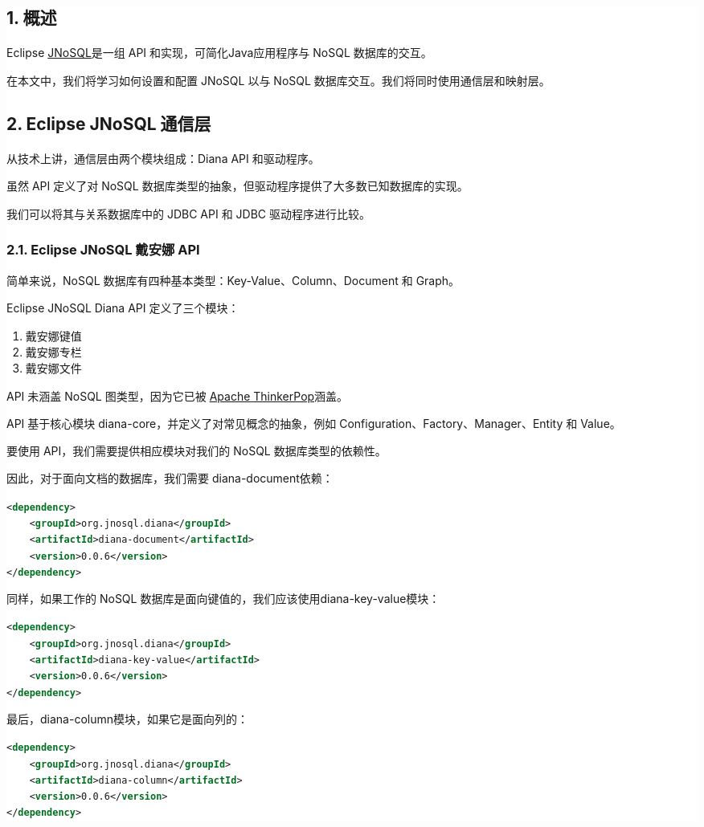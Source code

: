 ## 1. 概述

Eclipse [JNoSQL](https://projects.eclipse.org/projects/technology.jnosql)是一组 API 和实现，可简化Java应用程序与 NoSQL 数据库的交互。

在本文中，我们将学习如何设置和配置 JNoSQL 以与 NoSQL 数据库交互。我们将同时使用通信层和映射层。

## 2. Eclipse JNoSQL 通信层

从技术上讲，通信层由两个模块组成：Diana API 和驱动程序。

虽然 API 定义了对 NoSQL 数据库类型的抽象，但驱动程序提供了大多数已知数据库的实现。

我们可以将其与关系数据库中的 JDBC API 和 JDBC 驱动程序进行比较。

### 2.1. Eclipse JNoSQL 戴安娜 API

简单来说，NoSQL 数据库有四种基本类型：Key-Value、Column、Document 和 Graph。

Eclipse JNoSQL Diana API 定义了三个模块：

1.  戴安娜键值
2.  戴安娜专栏
3.  戴安娜文件

API 未涵盖 NoSQL 图类型，因为它已被 [Apache ThinkerPop](https://tinkerpop.apache.org/)涵盖。

API 基于核心模块 diana-core，并定义了对常见概念的抽象，例如 Configuration、Factory、Manager、Entity 和 Value。

要使用 API，我们需要提供相应模块对我们的 NoSQL 数据库类型的依赖性。

因此，对于面向文档的数据库，我们需要 diana-document依赖：

```xml
<dependency>
    <groupId>org.jnosql.diana</groupId>
    <artifactId>diana-document</artifactId>
    <version>0.0.6</version>
</dependency>
```

同样，如果工作的 NoSQL 数据库是面向键值的，我们应该使用diana-key-value模块：

```xml
<dependency>
    <groupId>org.jnosql.diana</groupId>
    <artifactId>diana-key-value</artifactId>
    <version>0.0.6</version>
</dependency>
```

最后，diana-column模块，如果它是面向列的：

```xml
<dependency>
    <groupId>org.jnosql.diana</groupId>
    <artifactId>diana-column</artifactId>
    <version>0.0.6</version>
</dependency>
```
